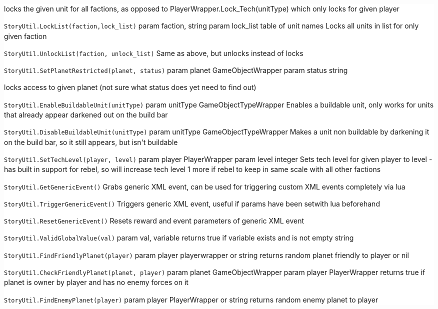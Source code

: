 locks the given unit for all factions, as opposed to PlayerWrapper.Lock_Tech(unitType) which only locks for given player

``StoryUtil.LockList(faction,lock_list)``
param faction, string
param lock_list table of unit names
Locks all units in list for only given faction

``StoryUtil.UnlockList(faction, unlock_list)``
Same as above, but unlocks instead of locks

``StoryUtil.SetPlanetRestricted(planet, status)``
param planet GameObjectWrapper
param status string

locks access to given planet (not sure what status does yet need to find out)

``StoryUtil.EnableBuildableUnit(unitType)``
param unitType GameObjectTypeWrapper
Enables a buildable unit, only works for units that already appear darkened out on the build bar

``StoryUtil.DisableBuildableUnit(unitType)``
param unitType GameObjectTypeWrapper
Makes a unit non buildable by darkening it on the build bar, so it still appears, but isn't buildable

``StoryUtil.SetTechLevel(player, level)``
param player PlayerWrapper
param level integer
Sets tech level for given player to level - has built in support for rebel, so will increase tech level 1 more if rebel to keep in same scale with all other factions

``StoryUtil.GetGenericEvent()``
Grabs generic XML event, can be used for triggering custom XML events completely via lua

``StoryUtil.TriggerGenericEvent()``
Triggers generic XML event, useful if params have been setwith lua beforehand

``StoryUtil.ResetGenericEvent()``
Resets reward and event parameters of generic XML event

``StoryUtil.ValidGlobalValue(val)``
param val, variable
returns true if variable exists and is not empty string

``StoryUtil.FindFriendlyPlanet(player)``
param player playerwrapper or string
returns random planet friendly to player or nil

``StoryUtil.CheckFriendlyPlanet(planet, player)``
param planet GameObjectWrapper
param player PlayerWrapper
returns true if planet is owner by player and has no enemy forces on it

``StoryUtil.FindEnemyPlanet(player)``
param player PlayerWrapper or string
returns random enemy planet to player
